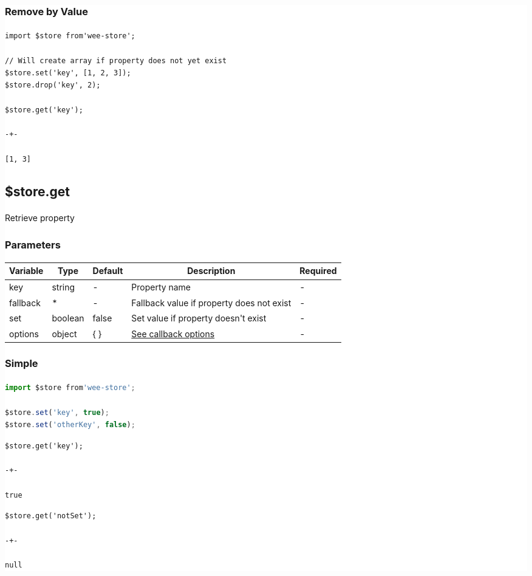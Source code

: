 ### Remove by Value


```js|js
import $store from'wee-store';

// Will create array if property does not yet exist
$store.set('key', [1, 2, 3]);
$store.drop('key', 2);

$store.get('key');

-+-

[1, 3]
```

## $store.get

Retrieve property

### Parameters

| Variable | Type    | Default | Description                                    | Required |
|----------|---------|---------|------------------------------------------------|----------|
| key      | string  | -       | Property name                                  | -        |
| fallback | *       | -       | Fallback value if property does not exist      | -        |
| set      | boolean | false   | Set value if property doesn't exist            | -        |
| options  | object  | { }     | [See callback options](/script/core#callbacks) | -        |

### Simple


```js
import $store from'wee-store';

$store.set('key', true);
$store.set('otherKey', false);
```

```js|js
$store.get('key');

-+-

true
```

```js|js
$store.get('notSet');

-+-

null
```
